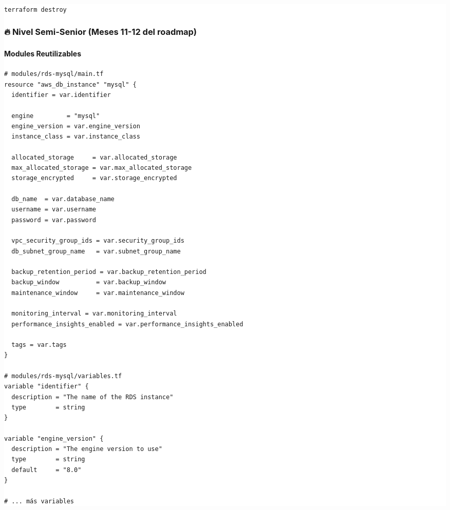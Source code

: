```bash
terraform destroy
```

### 🔥 **Nivel Semi-Senior (Meses 11-12 del roadmap)**

#### Modules Reutilizables
```hcl
# modules/rds-mysql/main.tf
resource "aws_db_instance" "mysql" {
  identifier = var.identifier
  
  engine         = "mysql"
  engine_version = var.engine_version
  instance_class = var.instance_class
  
  allocated_storage     = var.allocated_storage
  max_allocated_storage = var.max_allocated_storage
  storage_encrypted     = var.storage_encrypted
  
  db_name  = var.database_name
  username = var.username
  password = var.password
  
  vpc_security_group_ids = var.security_group_ids
  db_subnet_group_name   = var.subnet_group_name
  
  backup_retention_period = var.backup_retention_period
  backup_window          = var.backup_window
  maintenance_window     = var.maintenance_window
  
  monitoring_interval = var.monitoring_interval
  performance_insights_enabled = var.performance_insights_enabled
  
  tags = var.tags
}

# modules/rds-mysql/variables.tf
variable "identifier" {
  description = "The name of the RDS instance"
  type        = string
}

variable "engine_version" {
  description = "The engine version to use"
  type        = string
  default     = "8.0"
}

# ... más variables
```

